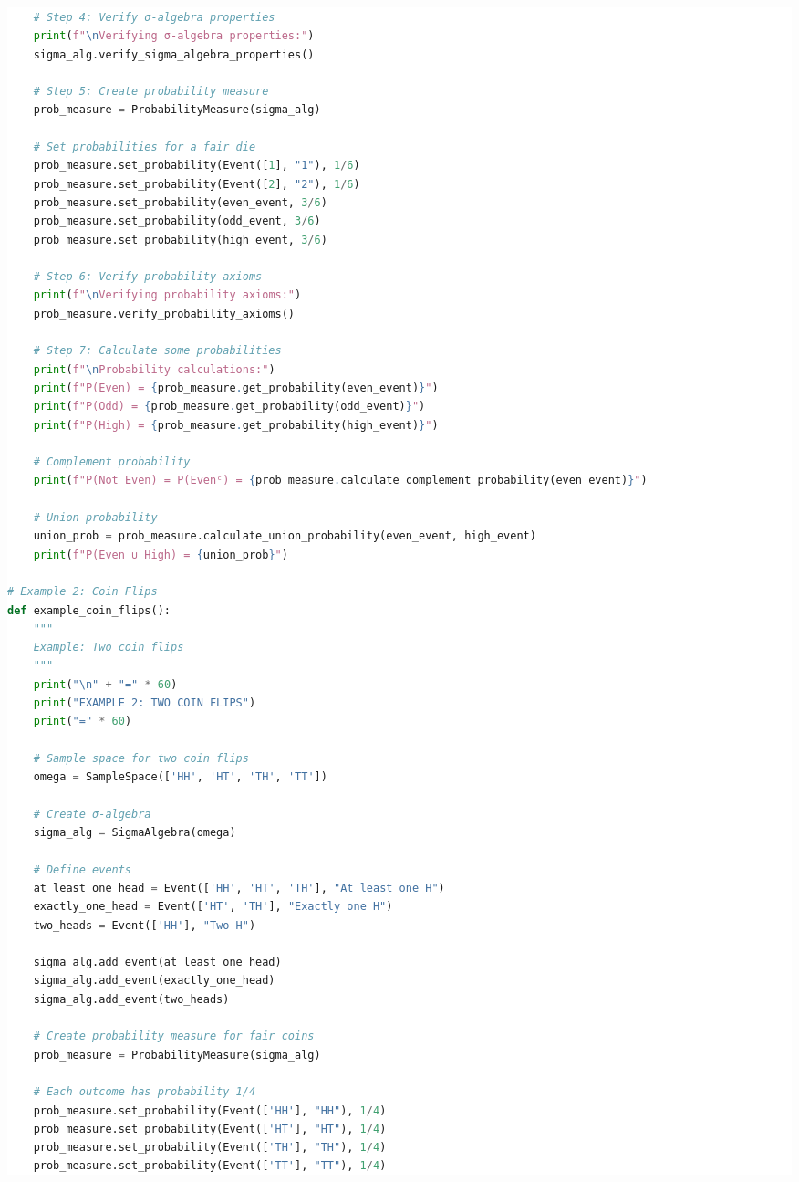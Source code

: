 ```python
    # Step 4: Verify σ-algebra properties
    print(f"\nVerifying σ-algebra properties:")
    sigma_alg.verify_sigma_algebra_properties()
    
    # Step 5: Create probability measure
    prob_measure = ProbabilityMeasure(sigma_alg)
    
    # Set probabilities for a fair die
    prob_measure.set_probability(Event([1], "1"), 1/6)
    prob_measure.set_probability(Event([2], "2"), 1/6)
    prob_measure.set_probability(even_event, 3/6)
    prob_measure.set_probability(odd_event, 3/6)
    prob_measure.set_probability(high_event, 3/6)
    
    # Step 6: Verify probability axioms
    print(f"\nVerifying probability axioms:")
    prob_measure.verify_probability_axioms()
    
    # Step 7: Calculate some probabilities
    print(f"\nProbability calculations:")
    print(f"P(Even) = {prob_measure.get_probability(even_event)}")
    print(f"P(Odd) = {prob_measure.get_probability(odd_event)}")
    print(f"P(High) = {prob_measure.get_probability(high_event)}")
    
    # Complement probability
    print(f"P(Not Even) = P(Evenᶜ) = {prob_measure.calculate_complement_probability(even_event)}")
    
    # Union probability
    union_prob = prob_measure.calculate_union_probability(even_event, high_event)
    print(f"P(Even ∪ High) = {union_prob}")

# Example 2: Coin Flips
def example_coin_flips():
    """
    Example: Two coin flips
    """
    print("\n" + "=" * 60)
    print("EXAMPLE 2: TWO COIN FLIPS")
    print("=" * 60)
    
    # Sample space for two coin flips
    omega = SampleSpace(['HH', 'HT', 'TH', 'TT'])
    
    # Create σ-algebra
    sigma_alg = SigmaAlgebra(omega)
    
    # Define events
    at_least_one_head = Event(['HH', 'HT', 'TH'], "At least one H")
    exactly_one_head = Event(['HT', 'TH'], "Exactly one H")
    two_heads = Event(['HH'], "Two H")
    
    sigma_alg.add_event(at_least_one_head)
    sigma_alg.add_event(exactly_one_head)
    sigma_alg.add_event(two_heads)
    
    # Create probability measure for fair coins
    prob_measure = ProbabilityMeasure(sigma_alg)
    
    # Each outcome has probability 1/4
    prob_measure.set_probability(Event(['HH'], "HH"), 1/4)
    prob_measure.set_probability(Event(['HT'], "HT"), 1/4)
    prob_measure.set_probability(Event(['TH'], "TH"), 1/4)
    prob_measure.set_probability(Event(['TT'], "TT"), 1/4)
```